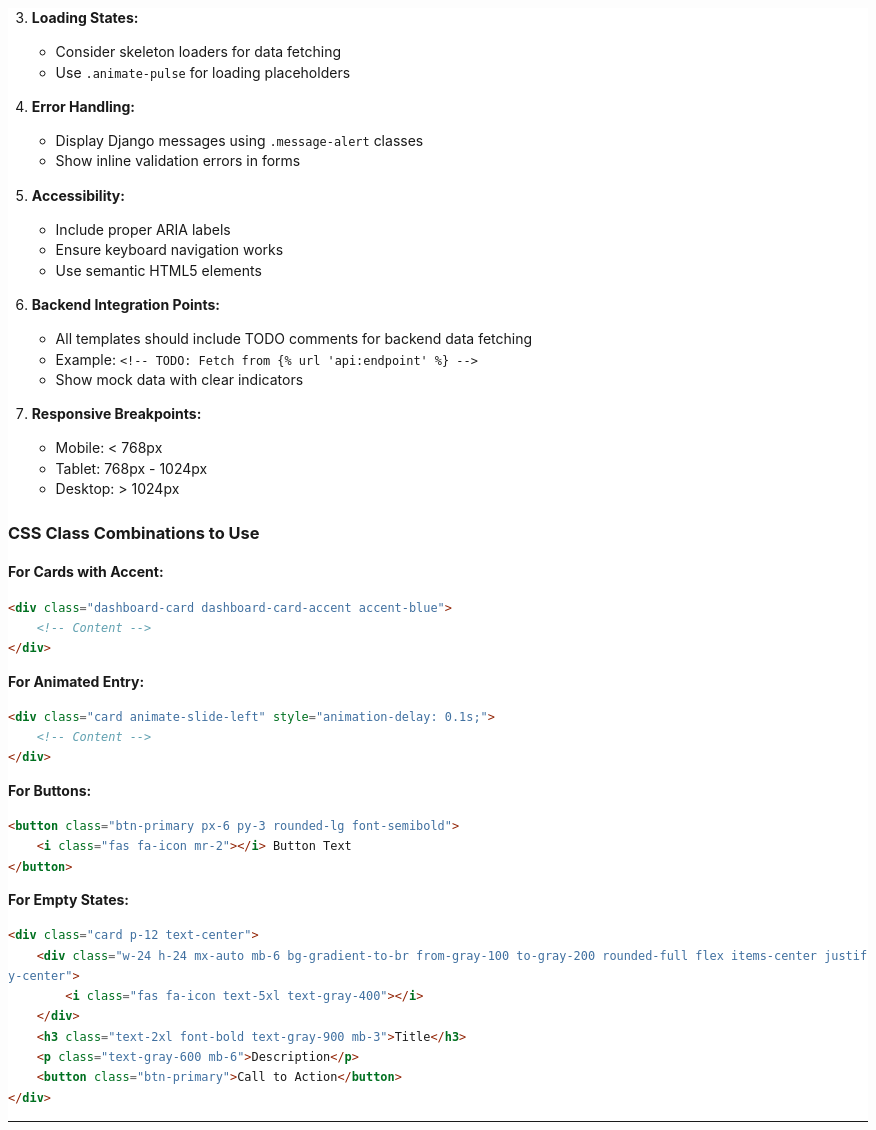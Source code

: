 3. **Loading States:**
   - Consider skeleton loaders for data fetching
   - Use `.animate-pulse` for loading placeholders

4. **Error Handling:**
   - Display Django messages using `.message-alert` classes
   - Show inline validation errors in forms

5. **Accessibility:**
   - Include proper ARIA labels
   - Ensure keyboard navigation works
   - Use semantic HTML5 elements

6. **Backend Integration Points:**
   - All templates should include TODO comments for backend data fetching
   - Example: `<!-- TODO: Fetch from {% url 'api:endpoint' %} -->`
   - Show mock data with clear indicators

7. **Responsive Breakpoints:**
   - Mobile: < 768px
   - Tablet: 768px - 1024px
   - Desktop: > 1024px

### CSS Class Combinations to Use

**For Cards with Accent:**
```html
<div class="dashboard-card dashboard-card-accent accent-blue">
    <!-- Content -->
</div>
```

**For Animated Entry:**
```html
<div class="card animate-slide-left" style="animation-delay: 0.1s;">
    <!-- Content -->
</div>
```

**For Buttons:**
```html
<button class="btn-primary px-6 py-3 rounded-lg font-semibold">
    <i class="fas fa-icon mr-2"></i> Button Text
</button>
```

**For Empty States:**
```html
<div class="card p-12 text-center">
    <div class="w-24 h-24 mx-auto mb-6 bg-gradient-to-br from-gray-100 to-gray-200 rounded-full flex items-center justify-center">
        <i class="fas fa-icon text-5xl text-gray-400"></i>
    </div>
    <h3 class="text-2xl font-bold text-gray-900 mb-3">Title</h3>
    <p class="text-gray-600 mb-6">Description</p>
    <button class="btn-primary">Call to Action</button>
</div>
```

---
